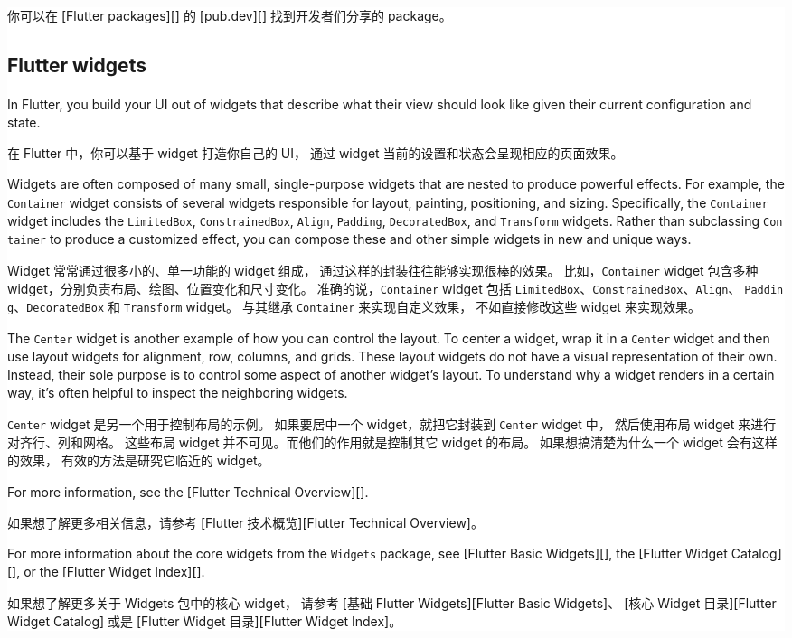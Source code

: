 你可以在 [Flutter packages][] 的 [pub.dev][]
找到开发者们分享的 package。

## Flutter widgets

In Flutter, you build your UI out of widgets that describe what their view
should look like given their current configuration and state.

在 Flutter 中，你可以基于 widget 打造你自己的 UI，
通过 widget 当前的设置和状态会呈现相应的页面效果。

Widgets are often composed of many small,
single-purpose widgets that are nested to produce powerful effects.
For example, the `Container` widget consists of
several widgets responsible for layout, painting, positioning, and sizing.
Specifically, the `Container` widget includes the `LimitedBox`,
`ConstrainedBox`, `Align`, `Padding`, `DecoratedBox`, and `Transform` widgets.
Rather than subclassing `Container` to produce a customized effect, you can
compose these and other simple widgets in new and unique ways.

Widget 常常通过很多小的、单一功能的 widget 组成，
通过这样的封装往往能够实现很棒的效果。
比如，`Container` widget 包含多种 widget，分别负责布局、绘图、位置变化和尺寸变化。
准确的说，`Container` widget 包括 `LimitedBox`、`ConstrainedBox`、`Align`、
`Padding`、`DecoratedBox` 和 `Transform` widget。
与其继承 `Container` 来实现自定义效果，
不如直接修改这些 widget 来实现效果。

The `Center` widget is another example of how you can control the layout.
To center a widget, wrap it in a `Center` widget and then use layout
widgets for alignment, row, columns, and grids.
These layout widgets do not have a visual representation of their own.
Instead, their sole purpose is to control some aspect of another
widget’s layout. To understand why a widget renders in a
certain way, it’s often helpful to inspect the neighboring widgets.

`Center` widget 是另一个用于控制布局的示例。
如果要居中一个 widget，就把它封装到 `Center` widget 中，
然后使用布局 widget 来进行对齐行、列和网格。
这些布局 widget 并不可见。而他们的作用就是控制其它 widget 的布局。
如果想搞清楚为什么一个 widget 会有这样的效果，
有效的方法是研究它临近的 widget。

For more information, see the [Flutter Technical Overview][].

如果想了解更多相关信息，请参考 [Flutter 技术概览][Flutter Technical Overview]。

For more information about the core widgets from the `Widgets` package,
see [Flutter Basic Widgets][],
the [Flutter Widget Catalog][],
or the [Flutter Widget Index][].

如果想了解更多关于 Widgets 包中的核心 widget，
请参考 [基础 Flutter Widgets][Flutter Basic Widgets]、
[核心 Widget 目录][Flutter Widget Catalog]
或是 [Flutter Widget 目录][Flutter Widget Index]。


[Limitations]: {{site.url}}/development/ui/navigation#limitations
[navigation overview]: {{site.url}}/development/ui/navigation
[GestureDetector class]: {{site.api}}/flutter/widgets/GestureDetector-class.html#instance-properties